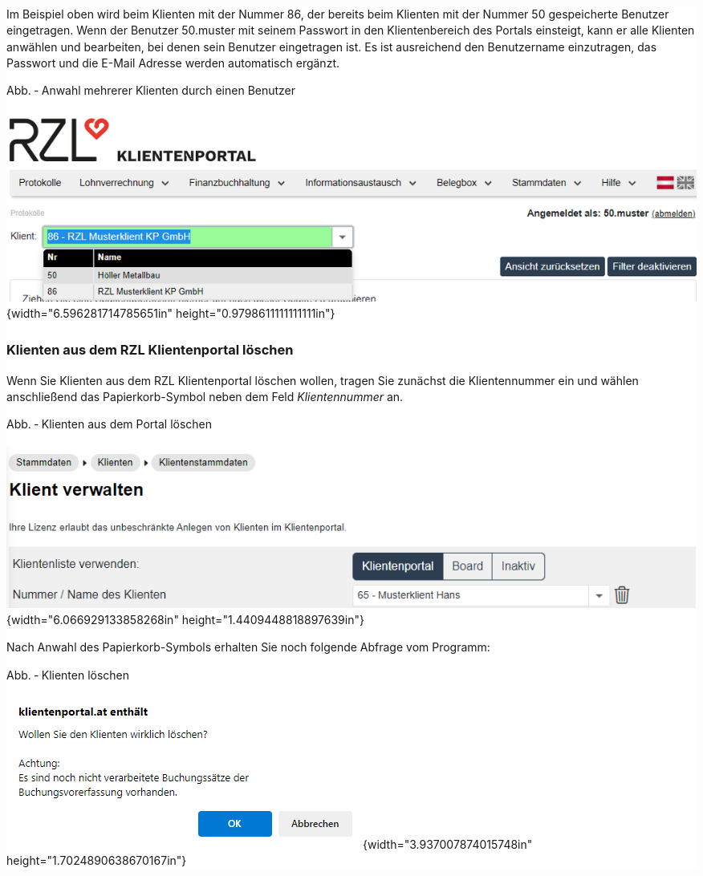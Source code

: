Im Beispiel oben wird beim Klienten mit der Nummer 86, der bereits beim
Klienten mit der Nummer 50 gespeicherte Benutzer eingetragen. Wenn der
Benutzer 50.muster mit seinem Passwort in den Klientenbereich des
Portals einsteigt, kann er alle Klienten anwählen und bearbeiten, bei
denen sein Benutzer eingetragen ist. Es ist ausreichend den Benutzername
einzutragen, das Passwort und die E-Mail Adresse werden automatisch
ergänzt.

Abb. ‑ Anwahl mehrerer Klienten durch einen Benutzer

![](img/image24.png){width="6.596281714785651in"
height="0.9798611111111111in"}

### Klienten aus dem RZL Klientenportal löschen

Wenn Sie Klienten aus dem RZL Klientenportal löschen wollen, tragen Sie
zunächst die Klientennummer ein und wählen anschließend das
Papierkorb-Symbol neben dem Feld *Klientennummer* an.

Abb. ‑ Klienten aus dem Portal löschen

![](img/image25.png){width="6.066929133858268in"
height="1.4409448818897639in"}

Nach Anwahl des Papierkorb-Symbols erhalten Sie noch folgende Abfrage
vom Programm:

Abb. ‑ Klienten löschen

![](img/image26.png){width="3.937007874015748in"
height="1.7024890638670167in"}
